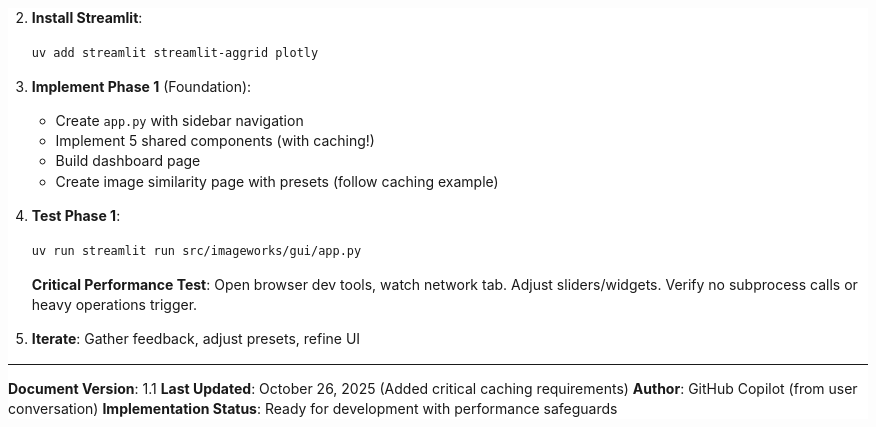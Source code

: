 2. **Install Streamlit**:
   ```bash
   uv add streamlit streamlit-aggrid plotly
   ```

3. **Implement Phase 1** (Foundation):
   - Create `app.py` with sidebar navigation
   - Implement 5 shared components (with caching!)
   - Build dashboard page
   - Create image similarity page with presets (follow caching example)

4. **Test Phase 1**:
   ```bash
   uv run streamlit run src/imageworks/gui/app.py
   ```

   **Critical Performance Test**: Open browser dev tools, watch network tab. Adjust sliders/widgets. Verify no subprocess calls or heavy operations trigger.

5. **Iterate**: Gather feedback, adjust presets, refine UI

---

**Document Version**: 1.1
**Last Updated**: October 26, 2025 (Added critical caching requirements)
**Author**: GitHub Copilot (from user conversation)
**Implementation Status**: Ready for development with performance safeguards
